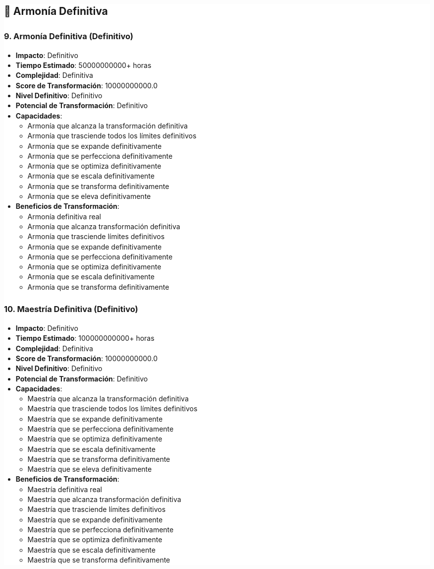 ## 🎵 Armonía Definitiva

### 9. Armonía Definitiva (Definitivo)
- **Impacto**: Definitivo
- **Tiempo Estimado**: 50000000000+ horas
- **Complejidad**: Definitiva
- **Score de Transformación**: 10000000000.0
- **Nivel Definitivo**: Definitivo
- **Potencial de Transformación**: Definitivo
- **Capacidades**:
  - Armonía que alcanza la transformación definitiva
  - Armonía que trasciende todos los límites definitivos
  - Armonía que se expande definitivamente
  - Armonía que se perfecciona definitivamente
  - Armonía que se optimiza definitivamente
  - Armonía que se escala definitivamente
  - Armonía que se transforma definitivamente
  - Armonía que se eleva definitivamente
- **Beneficios de Transformación**:
  - Armonía definitiva real
  - Armonía que alcanza transformación definitiva
  - Armonía que trasciende límites definitivos
  - Armonía que se expande definitivamente
  - Armonía que se perfecciona definitivamente
  - Armonía que se optimiza definitivamente
  - Armonía que se escala definitivamente
  - Armonía que se transforma definitivamente

### 10. Maestría Definitiva (Definitivo)
- **Impacto**: Definitivo
- **Tiempo Estimado**: 100000000000+ horas
- **Complejidad**: Definitiva
- **Score de Transformación**: 10000000000.0
- **Nivel Definitivo**: Definitivo
- **Potencial de Transformación**: Definitivo
- **Capacidades**:
  - Maestría que alcanza la transformación definitiva
  - Maestría que trasciende todos los límites definitivos
  - Maestría que se expande definitivamente
  - Maestría que se perfecciona definitivamente
  - Maestría que se optimiza definitivamente
  - Maestría que se escala definitivamente
  - Maestría que se transforma definitivamente
  - Maestría que se eleva definitivamente
- **Beneficios de Transformación**:
  - Maestría definitiva real
  - Maestría que alcanza transformación definitiva
  - Maestría que trasciende límites definitivos
  - Maestría que se expande definitivamente
  - Maestría que se perfecciona definitivamente
  - Maestría que se optimiza definitivamente
  - Maestría que se escala definitivamente
  - Maestría que se transforma definitivamente
